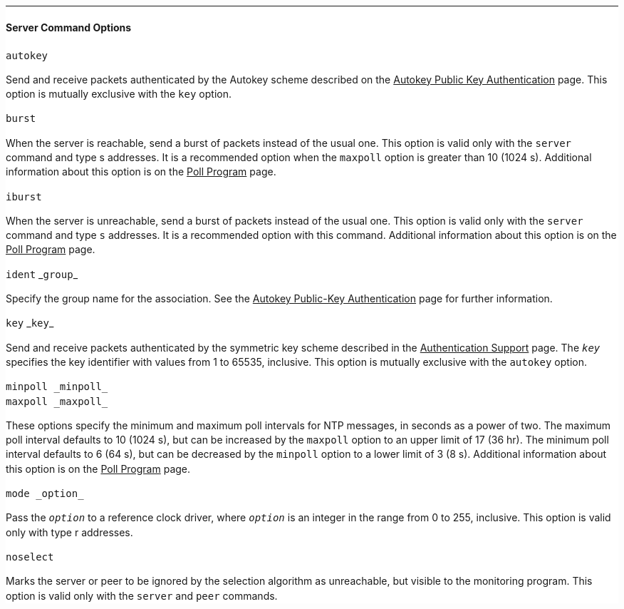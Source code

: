 </dl>

* * *

#### Server Command Options

<dl>

<dt><tt>autokey</tt></dt>

Send and receive packets authenticated by the Autokey scheme described on the [Autokey Public Key Authentication](/archives/4.2.8-series/autokey) page. This option is mutually exclusive with the <tt>key</tt> option.

<dt id="burst"><tt>burst</tt></dt>

When the server is reachable, send a burst of packets instead of the usual one. This option is valid only with the <tt>server</tt> command and type s addresses. It is a recommended option when the <tt>maxpoll</tt> option is greater than 10 (1024 s). Additional information about this option is on the [Poll Program](/archives/4.2.8-series/poll) page.

<dt><tt>iburst</tt></dt>

When the server is unreachable, send a burst of packets instead of the usual one. This option is valid only with the <tt>server</tt> command and type <tt>s</tt> addresses. It is a recommended option with this command. Additional information about this option is on the [Poll Program](/archives/4.2.8-series/poll) page.

<dt><tt>ident</tt> _<tt>group</tt>_</dt>

Specify the group name for the association. See the [Autokey Public-Key Authentication](/archives/4.2.8-series/autokey) page for further information.

<dt><tt>key</tt> _<tt>key</tt>_</dt>

Send and receive packets authenticated by the symmetric key scheme described in the [Authentication Support](/archives/4.2.8-series/authentic) page. The _<tt>key</tt>_ specifies the key identifier with values from 1 to 65535, inclusive. This option is mutually exclusive with the <tt>autokey</tt> option.

<dt><tt>minpoll _minpoll_</tt></dt>

<dt><tt>maxpoll _maxpoll_</tt></dt>

These options specify the minimum and maximum poll intervals for NTP messages, in seconds as a power of two. The maximum poll interval defaults to 10 (1024 s), but can be increased by the <tt>maxpoll</tt> option to an upper limit of 17 (36 hr). The minimum poll interval defaults to 6 (64 s), but can be decreased by the <tt>minpoll</tt> option to a lower limit of 3 (8 s). Additional information about this option is on the [Poll Program](/archives/4.2.8-series/poll) page.

<dt><tt>mode _option_</tt></dt>

Pass the <tt>_option_</tt> to a reference clock driver, where <tt>_option_</tt> is an integer in the range from 0 to 255, inclusive. This option is valid only with type r addresses.

<dt><tt>noselect</tt></dt>

Marks the server or peer to be ignored by the selection algorithm as unreachable, but visible to the monitoring program. This option is valid only with the <tt>server</tt> and <tt>peer</tt> commands.

